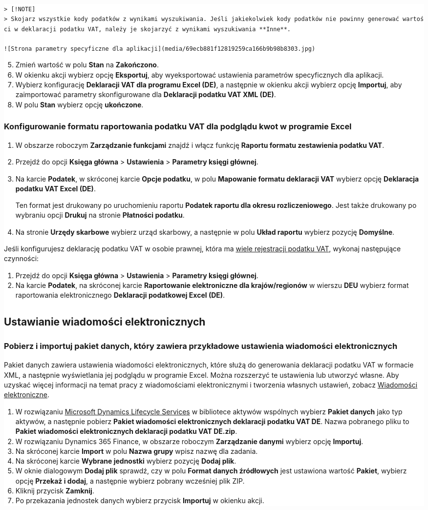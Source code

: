     > [!NOTE]
    > Skojarz wszystkie kody podatków z wynikami wyszukiwania. Jeśli jakiekolwiek kody podatków nie powinny generować wartości w deklaracji podatku VAT, należy je skojarzyć z wynikami wyszukiwania **Inne**.

    ![Strona parametry specyficzne dla aplikacji](media/69ecb881f12819259ca166b9b98b8303.jpg)

5. Zmień wartość w polu **Stan** na **Zakończono**.
6. W okienku akcji wybierz opcję **Eksportuj**, aby wyeksportować ustawienia parametrów specyficznych dla aplikacji.
7. Wybierz konfigurację **Deklaracji VAT dla programu Excel (DE)**, a następnie w okienku akcji wybierz opcję **Importuj**, aby zaimportować parametry skonfigurowane dla **Deklaracji podatku VAT XML (DE)**.
8. W polu **Stan** wybierz opcję **ukończone**.

### <a name="set-up-the-vat-reporting-format-for-preview-amounts-in-excel"></a>Konfigurowanie formatu raportowania podatku VAT dla podglądu kwot w programie Excel

1. W obszarze roboczym **Zarządzanie funkcjami** znajdź i włącz funkcję **Raportu formatu zestawienia podatku VAT**.
2. Przejdź do opcji **Księga główna** > **Ustawienia** > **Parametry księgi głównej**.
3. Na karcie **Podatek**, w skróconej karcie **Opcje podatku**, w polu **Mapowanie formatu deklaracji VAT** wybierz opcję **Deklaracja podatku VAT Excel (DE)**.

   Ten format jest drukowany po uruchomieniu raportu **Podatek raportu dla okresu rozliczeniowego**. Jest także drukowany po wybraniu opcji **Drukuj** na stronie **Płatności podatku**.

4. Na stronie **Urzędy skarbowe** wybierz urząd skarbowy, a następnie w polu **Układ raportu** wybierz pozycję **Domyślne**.

Jeśli konfigurujesz deklarację podatku VAT w osobie prawnej, która ma [wiele rejestracji podatku VAT](emea-reporting-for-multiple-vat-registrations.md), wykonaj następujące czynności:

1. Przejdź do opcji **Księga główna** > **Ustawienia** > **Parametry księgi głównej**.
2. Na karcie **Podatek**, na skróconej karcie **Raportowanie elektroniczne dla krajów/regionów** w wierszu **DEU** wybierz format raportowania elektronicznego **Deklaracji podatkowej Excel (DE)**.

## <a name="set-up-electronic-messages"></a>Ustawianie wiadomości elektronicznych

### <a name="download-and-import-the-data-package-that-has-example-settings-for-electronic-messages"></a>Pobierz i importuj pakiet danych, który zawiera przykładowe ustawienia wiadomości elektronicznych

Pakiet danych zawiera ustawienia wiadomości elektronicznych, które służą do generowania deklaracji podatku VAT w formacie XML, a następnie wyświetlania jej podglądu w programie Excel. Można rozszerzyć te ustawienia lub utworzyć własne. Aby uzyskać więcej informacji na temat pracy z wiadomościami elektronicznymi i tworzenia własnych ustawień, zobacz [Wiadomości elektroniczne](../general-ledger/electronic-messaging.md).

1. W rozwiązaniu [Microsoft Dynamics Lifecycle Services](https://lcs.dynamics.com/v2) w bibliotece aktywów wspólnych wybierz **Pakiet danych** jako typ aktywów, a następnie pobierz **Pakiet wiadomości elektronicznych deklaracji podatku VAT DE**. Nazwa pobranego pliku to **Pakiet wiadomości elektronicznych deklaracji podatku VAT DE.zip**.
2. W rozwiązaniu Dynamics 365 Finance, w obszarze roboczym **Zarządzanie danymi** wybierz opcję **Importuj**.
3. Na skróconej karcie **Import** w polu **Nazwa grupy** wpisz nazwę dla zadania.
4. Na skróconej karcie **Wybrane jednostki** wybierz pozycję **Dodaj plik**.
5. W oknie dialogowym **Dodaj plik** sprawdź, czy w polu **Format danych źródłowych** jest ustawiona wartość **Pakiet**, wybierz opcję **Przekaż i dodaj**, a następnie wybierz pobrany wcześniej plik ZIP.
6. Kliknij przycisk **Zamknij**.
7. Po przekazania jednostek danych wybierz przycisk **Importuj** w okienku akcji.
